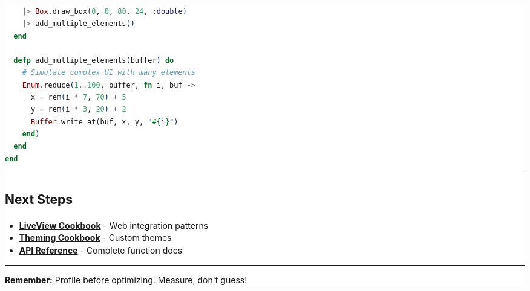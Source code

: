 ```elixir
    |> Box.draw_box(0, 0, 80, 24, :double)
    |> add_multiple_elements()
  end

  defp add_multiple_elements(buffer) do
    # Simulate complex UI with many elements
    Enum.reduce(1..100, buffer, fn i, buf ->
      x = rem(i * 7, 70) + 5
      y = rem(i * 3, 20) + 2
      Buffer.write_at(buf, x, y, "#{i}")
    end)
  end
end
```

---

## Next Steps

- **[LiveView Cookbook](./LIVEVIEW_INTEGRATION.md)** - Web integration patterns
- **[Theming Cookbook](./THEMING.md)** - Custom themes
- **[API Reference](../core/BUFFER_API.md)** - Complete function docs

---

**Remember:** Profile before optimizing. Measure, don't guess!
